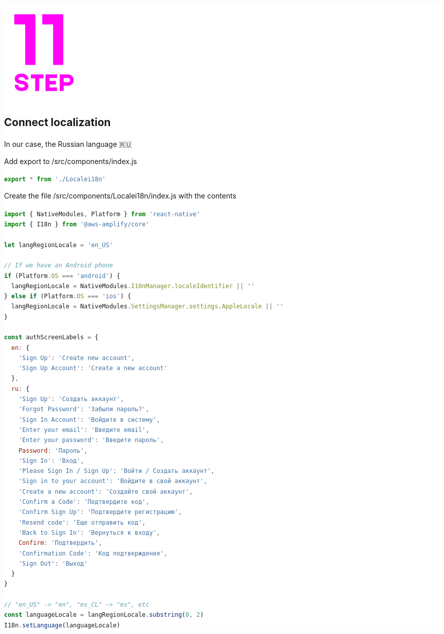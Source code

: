 
![Step11](/img/steps/11.png)
## Connect localization

In our case, the Russian language 🇷🇺

Add export to /src/components/index.js

```jsx
export * from './Localei18n'
```

Create the file /src/components/Localei18n/index.js with the contents

```jsx
import { NativeModules, Platform } from 'react-native'
import { I18n } from '@aws-amplify/core'

let langRegionLocale = 'en_US'

// If we have an Android phone
if (Platform.OS === 'android') {
  langRegionLocale = NativeModules.I18nManager.localeIdentifier || ''
} else if (Platform.OS === 'ios') {
  langRegionLocale = NativeModules.SettingsManager.settings.AppleLocale || ''
}

const authScreenLabels = {
  en: {
    'Sign Up': 'Create new account',
    'Sign Up Account': 'Create a new account'
  },
  ru: {
    'Sign Up': 'Создать аккаунт',
    'Forgot Password': 'Забыли пароль?',
    'Sign In Account': 'Войдите в систему',
    'Enter your email': 'Введите email',
    'Enter your password': 'Введите пароль',
    Password: 'Пароль',
    'Sign In': 'Вход',
    'Please Sign In / Sign Up': 'Войти / Создать аккаунт',
    'Sign in to your account': 'Войдите в свой аккаунт',
    'Create a new account': 'Cоздайте свой аккаунт',
    'Confirm a Code': 'Подтвердите код',
    'Confirm Sign Up': 'Подтвердите регистрацию',
    'Resend code': 'Еще отправить код',
    'Back to Sign In': 'Вернуться к входу',
    Confirm: 'Подтвердить',
    'Confirmation Code': 'Код подтверждения',
    'Sign Out': 'Выход'
  }
}

// "en_US" -> "en", "es_CL" -> "es", etc
const languageLocale = langRegionLocale.substring(0, 2)
I18n.setLanguage(languageLocale)
```